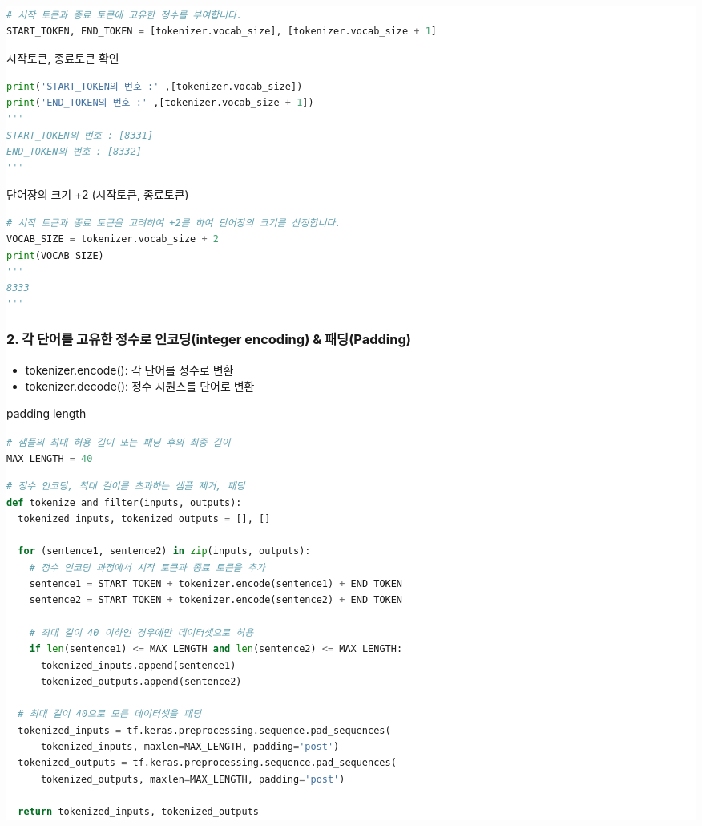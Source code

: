 ```python
# 시작 토큰과 종료 토큰에 고유한 정수를 부여합니다.
START_TOKEN, END_TOKEN = [tokenizer.vocab_size], [tokenizer.vocab_size + 1]
```

시작토큰, 종료토큰 확인

```python
print('START_TOKEN의 번호 :' ,[tokenizer.vocab_size])
print('END_TOKEN의 번호 :' ,[tokenizer.vocab_size + 1])
'''
START_TOKEN의 번호 : [8331]
END_TOKEN의 번호 : [8332]
'''
```

단어장의 크기 +2 (시작토큰, 종료토큰)

```python
# 시작 토큰과 종료 토큰을 고려하여 +2를 하여 단어장의 크기를 산정합니다.
VOCAB_SIZE = tokenizer.vocab_size + 2
print(VOCAB_SIZE)
'''
8333
'''
```

### 2. 각 단어를 고유한 정수로 인코딩(integer encoding) & 패딩(Padding)

- tokenizer.encode(): 각 단어를 정수로 변환
- tokenizer.decode(): 정수 시퀀스를 단어로 변환

padding length

```python
# 샘플의 최대 허용 길이 또는 패딩 후의 최종 길이
MAX_LENGTH = 40
```

```python
# 정수 인코딩, 최대 길이를 초과하는 샘플 제거, 패딩
def tokenize_and_filter(inputs, outputs):
  tokenized_inputs, tokenized_outputs = [], []
  
  for (sentence1, sentence2) in zip(inputs, outputs):
    # 정수 인코딩 과정에서 시작 토큰과 종료 토큰을 추가
    sentence1 = START_TOKEN + tokenizer.encode(sentence1) + END_TOKEN
    sentence2 = START_TOKEN + tokenizer.encode(sentence2) + END_TOKEN

    # 최대 길이 40 이하인 경우에만 데이터셋으로 허용
    if len(sentence1) <= MAX_LENGTH and len(sentence2) <= MAX_LENGTH:
      tokenized_inputs.append(sentence1)
      tokenized_outputs.append(sentence2)
  
  # 최대 길이 40으로 모든 데이터셋을 패딩
  tokenized_inputs = tf.keras.preprocessing.sequence.pad_sequences(
      tokenized_inputs, maxlen=MAX_LENGTH, padding='post')
  tokenized_outputs = tf.keras.preprocessing.sequence.pad_sequences(
      tokenized_outputs, maxlen=MAX_LENGTH, padding='post')
  
  return tokenized_inputs, tokenized_outputs
```
